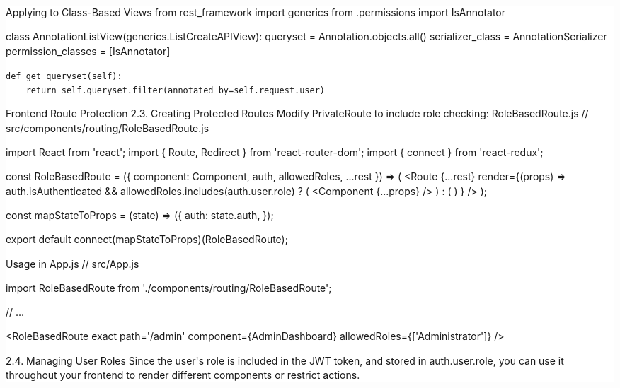 Applying to Class-Based Views
from rest_framework import generics
from .permissions import IsAnnotator

class AnnotationListView(generics.ListCreateAPIView):
    queryset = Annotation.objects.all()
    serializer_class = AnnotationSerializer
    permission_classes = [IsAnnotator]

    def get_queryset(self):
        return self.queryset.filter(annotated_by=self.request.user)

Frontend Route Protection
2.3. Creating Protected Routes
Modify PrivateRoute to include role checking:
RoleBasedRoute.js
// src/components/routing/RoleBasedRoute.js

import React from 'react';
import { Route, Redirect } from 'react-router-dom';
import { connect } from 'react-redux';

const RoleBasedRoute = ({ component: Component, auth, allowedRoles, ...rest }) => (
  <Route
    {...rest}
    render={(props) =>
      auth.isAuthenticated && allowedRoles.includes(auth.user.role) ? (
        <Component {...props} />
      ) : (
        <Redirect to='/unauthorized' />
      )
    }
  />
);

const mapStateToProps = (state) => ({
  auth: state.auth,
});

export default connect(mapStateToProps)(RoleBasedRoute);

Usage in App.js
// src/App.js

import RoleBasedRoute from './components/routing/RoleBasedRoute';

// ...

<RoleBasedRoute
  exact
  path='/admin'
  component={AdminDashboard}
  allowedRoles={['Administrator']}
/>

2.4. Managing User Roles
Since the user's role is included in the JWT token, and stored in auth.user.role, you can use it throughout your frontend to render different components or restrict actions.
